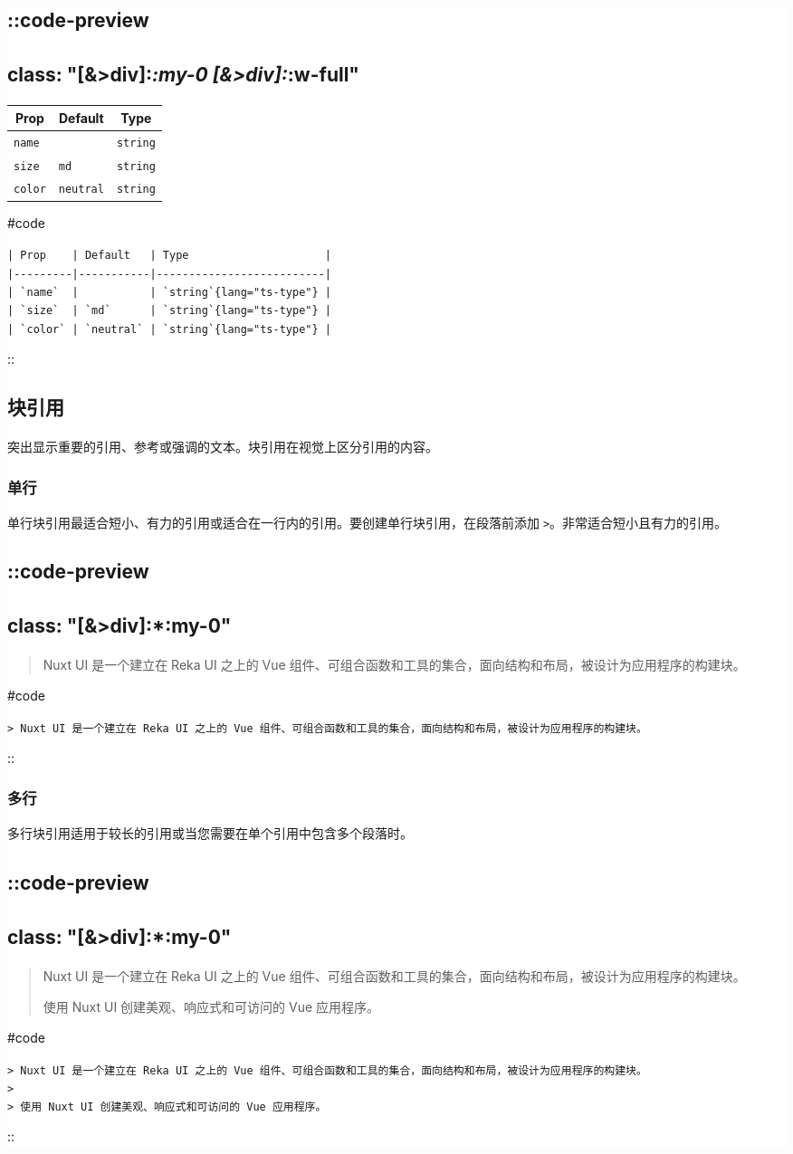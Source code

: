 ::code-preview
---
class: "[&>div]:*:my-0 [&>div]:*:w-full"
---
| Prop    | Default   | Type     |
| ------- | --------- | -------- |
| `name`  |           | `string` |
| `size`  | `md`      | `string` |
| `color` | `neutral` | `string` |

#code
```mdc
| Prop    | Default   | Type                     |
|---------|-----------|--------------------------|
| `name`  |           | `string`{lang="ts-type"} |
| `size`  | `md`      | `string`{lang="ts-type"} |
| `color` | `neutral` | `string`{lang="ts-type"} |
```
::

## 块引用

突出显示重要的引用、参考或强调的文本。块引用在视觉上区分引用的内容。

### 单行

单行块引用最适合短小、有力的引用或适合在一行内的引用。要创建单行块引用，在段落前添加 `>`。非常适合短小且有力的引用。

::code-preview
---
class: "[&>div]:*:my-0"
---
> Nuxt UI 是一个建立在 Reka UI 之上的 Vue 组件、可组合函数和工具的集合，面向结构和布局，被设计为应用程序的构建块。

#code
```mdc
> Nuxt UI 是一个建立在 Reka UI 之上的 Vue 组件、可组合函数和工具的集合，面向结构和布局，被设计为应用程序的构建块。
```
::

### 多行

多行块引用适用于较长的引用或当您需要在单个引用中包含多个段落时。

::code-preview
---
class: "[&>div]:*:my-0"
---
> Nuxt UI 是一个建立在 Reka UI 之上的 Vue 组件、可组合函数和工具的集合，面向结构和布局，被设计为应用程序的构建块。
>
> 使用 Nuxt UI 创建美观、响应式和可访问的 Vue 应用程序。

#code
```mdc
> Nuxt UI 是一个建立在 Reka UI 之上的 Vue 组件、可组合函数和工具的集合，面向结构和布局，被设计为应用程序的构建块。
>
> 使用 Nuxt UI 创建美观、响应式和可访问的 Vue 应用程序。
```
::
